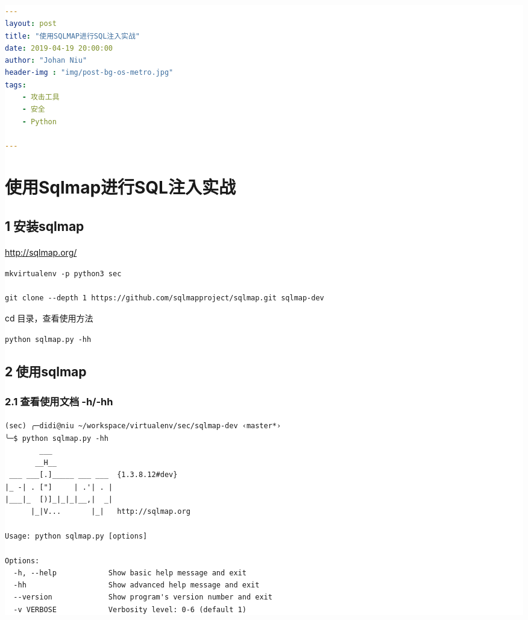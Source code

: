 ```yaml
---
layout: post
title: "使用SQLMAP进行SQL注入实战"
date: 2019-04-19 20:00:00
author: "Johan Niu"
header-img : "img/post-bg-os-metro.jpg"
tags:
    - 攻击工具
    - 安全
    - Python
       
---
```



# 使用Sqlmap进行SQL注入实战

## 1 安装sqlmap

http://sqlmap.org/


	mkvirtualenv -p python3 sec
	
	git clone --depth 1 https://github.com/sqlmapproject/sqlmap.git sqlmap-dev
	
cd 目录，查看使用方法

	python sqlmap.py -hh
	

	
	
## 2 使用sqlmap

### 2.1 查看使用文档 -h/-hh
	
	(sec) ╭─didi@niu ~/workspace/virtualenv/sec/sqlmap-dev ‹master*›
	╰─$ python sqlmap.py -hh
	        ___
	       __H__
	 ___ ___[.]_____ ___ ___  {1.3.8.12#dev}
	|_ -| . ["]     | .'| . |
	|___|_  [)]_|_|_|__,|  _|
	      |_|V...       |_|   http://sqlmap.org
	
	Usage: python sqlmap.py [options]
	
	Options:
	  -h, --help            Show basic help message and exit
	  -hh                   Show advanced help message and exit
	  --version             Show program's version number and exit
	  -v VERBOSE            Verbosity level: 0-6 (default 1)
	
